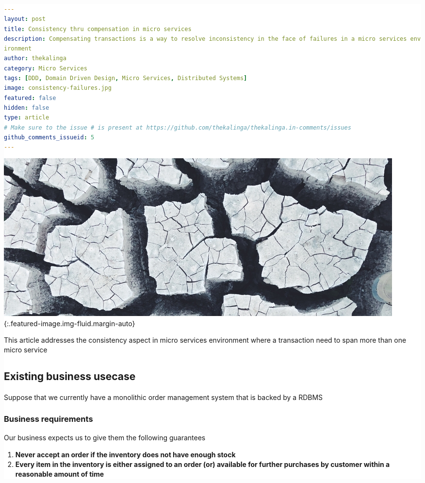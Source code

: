 ```yaml
---
layout: post
title: Consistency thru compensation in micro services
description: Compensating transactions is a way to resolve inconsistency in the face of failures in a micro services environment
author: thekalinga
category: Micro Services
tags: [DDD, Domain Driven Design, Micro Services, Distributed Systems]
image: consistency-failures.jpg
featured: false
hidden: false
type: article
# Make sure to the issue # is present at https://github.com/thekalinga/thekalinga.in-comments/issues
github_comments_issueid: 5
---
```


![{{page.title}}](consistency-failures.jpg){:.featured-image.img-fluid.margin-auto}

This article addresses the consistency aspect in micro services environment where a transaction need to span more than one micro service

## Existing business usecase

Suppose that we currently have a monolithic order management system that is backed by a RDBMS

### Business requirements

Our business expects us to give them the following guarantees

1. **Never accept an order if the inventory does not have enough stock**
2. **Every item in the inventory is either assigned to an order (or) available for further purchases by customer within a reasonable amount of time**
